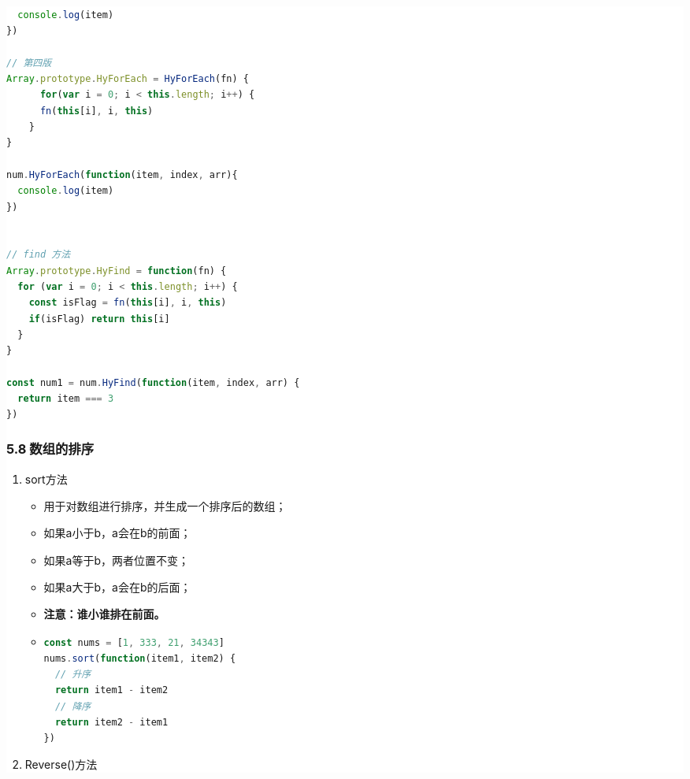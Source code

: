 ```js
  console.log(item)
})

// 第四版
Array.prototype.HyForEach = HyForEach(fn) {
	  for(var i = 0; i < this.length; i++) {
      fn(this[i], i, this)
    }
}

num.HyForEach(function(item, index, arr){
  console.log(item)
})


// find 方法
Array.prototype.HyFind = function(fn) {
  for (var i = 0; i < this.length; i++) {
    const isFlag = fn(this[i], i, this)
    if(isFlag) return this[i]
  }
}

const num1 = num.HyFind(function(item, index, arr) {
  return item === 3
}) 
```

### 5.8 数组的排序

1. sort方法

   - 用于对数组进行排序，并生成一个排序后的数组；

   - 如果a小于b，a会在b的前面；

   - 如果a等于b，两者位置不变；

   - 如果a大于b，a会在b的后面；

   - **注意：谁小谁排在前面。**

   - ```js
     const nums = [1, 333, 21, 34343]
     nums.sort(function(item1, item2) {
       // 升序
       return item1 - item2
       // 降序
       return item2 - item1
     })
     ```

2. Reverse()方法
